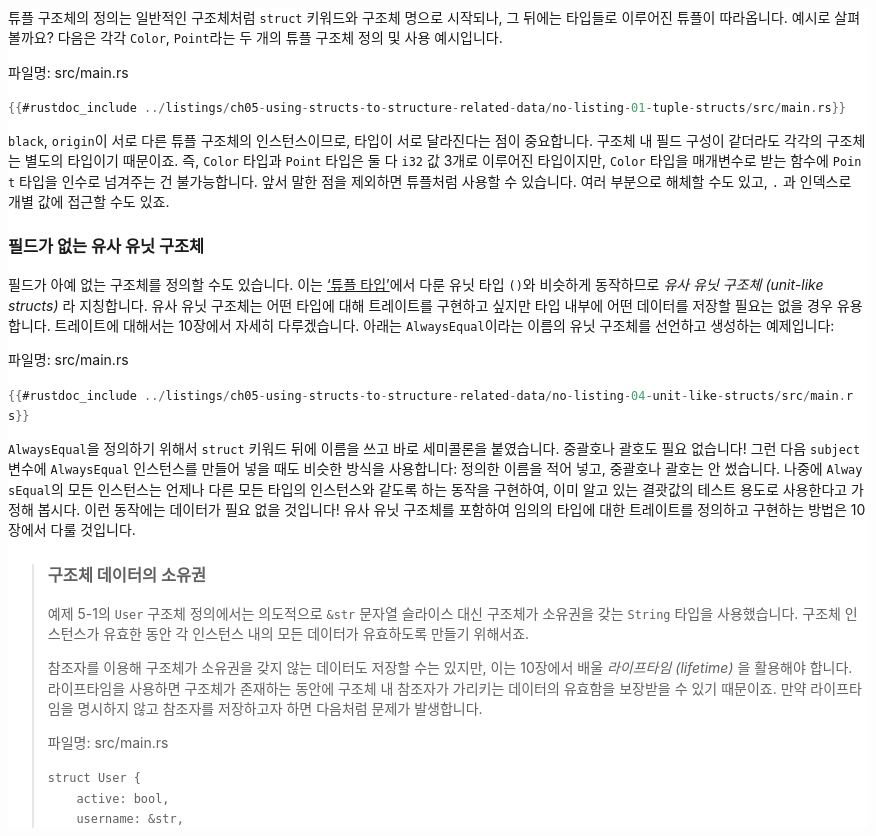 튜플 구조체의 정의는 일반적인 구조체처럼 `struct` 키워드와 구조체 명으로 시작되나,
그 뒤에는 타입들로 이루어진 튜플이 따라옵니다. 예시로 살펴볼까요?
다음은 각각 `Color`, `Point`라는 두 개의 튜플 구조체 정의 및 사용 예시입니다.

<span class="filename">파일명: src/main.rs</span>

```rust
{{#rustdoc_include ../listings/ch05-using-structs-to-structure-related-data/no-listing-01-tuple-structs/src/main.rs}}
```

`black`, `origin`이 서로 다른 튜플 구조체의 인스턴스이므로,
타입이 서로 달라진다는 점이 중요합니다.
구조체 내 필드 구성이 같더라도 각각의 구조체는 별도의 타입이기 때문이죠.
즉, `Color` 타입과 `Point` 타입은 둘 다 `i32` 값 3개로 이루어진 타입이지만,
`Color` 타입을 매개변수로 받는 함수에
`Point` 타입을 인수로 넘겨주는 건 불가능합니다.
앞서 말한 점을 제외하면 튜플처럼 사용할 수 있습니다.
여러 부분으로 해체할 수도 있고, `.` 과 인덱스로 개별 값에 접근할 수도 있죠.

### 필드가 없는 유사 유닛 구조체

필드가 아예 없는 구조체를 정의할 수도 있습니다. 이는
[‘튜플 타입’][tuples]에서 다룬 유닛 타입 `()`와
비슷하게 동작하므로 *유사 유닛 구조체 (unit-like structs)* 라 지칭합니다.
유사 유닛 구조체는 어떤 타입에 대해 트레이트를 구현하고 싶지만 타입 내부에
어떤 데이터를 저장할 필요는 없을 경우 유용합니다. 트레이트에 대해서는 10장에서
자세히 다루겠습니다. 아래는 `AlwaysEqual`이라는 이름의 유닛 구조체를
선언하고 생성하는 예제입니다:

<span class="filename">파일명: src/main.rs</span>

```rust
{{#rustdoc_include ../listings/ch05-using-structs-to-structure-related-data/no-listing-04-unit-like-structs/src/main.rs}}
```

`AlwaysEqual`을 정의하기 위해서 `struct` 키워드 뒤에 이름을 쓰고
바로 세미콜론을 붙였습니다. 중괄호나 괄호도 필요 없습니다! 그런 다음
`subject` 변수에 `AlwaysEqual` 인스턴스를 만들어 넣을 때도 비슷한
방식을 사용합니다: 정의한 이름을 적어 넣고, 중괄호나 괄호는 안 썼습니다.
나중에 `AlwaysEqual`의 모든 인스턴스는 언제나 다른 모든 타입의
인스턴스와 같도록 하는 동작을 구현하여, 이미 알고 있는 결괏값의
테스트 용도로 사용한다고 가정해 봅시다. 이런 동작에는 데이터가 필요 없을
것입니다! 유사 유닛 구조체를 포함하여 임의의 타입에 대한 트레이트를 정의하고
구현하는 방법은 10장에서 다룰 것입니다.

> ### 구조체 데이터의 소유권
>
> 예제 5-1의 `User` 구조체 정의에서는 의도적으로
> `&str` 문자열 슬라이스 대신 구조체가 소유권을 갖는 `String` 타입을 사용했습니다.
> 구조체 인스턴스가 유효한 동안 각 인스턴스 내의
> 모든 데이터가 유효하도록 만들기 위해서죠.
>
> 참조자를 이용해 구조체가 소유권을 갖지 않는 데이터도 저장할 수는 있지만,
> 이는 10장에서 배울 *라이프타임 (lifetime)* 을 활용해야 합니다.
> 라이프타임을 사용하면 구조체가 존재하는 동안에
> 구조체 내 참조자가 가리키는 데이터의 유효함을 보장받을 수 있기 때문이죠.
> 만약 라이프타임을 명시하지 않고 참조자를 저장하고자 하면 다음처럼 문제가 발생합니다.
>
> <span class="filename">파일명: src/main.rs</span>
>
> 
>
> ```rust,ignore,does_not_compile
> struct User {
>     active: bool,
>     username: &str,

[tuples]: ch03-02-data-types.html#the-tuple-type
[move]: ch04-01-what-is-ownership.html#variables-and-data-interacting-with-move
[copy]: ch04-01-what-is-ownership.html#stack-only-data-copy